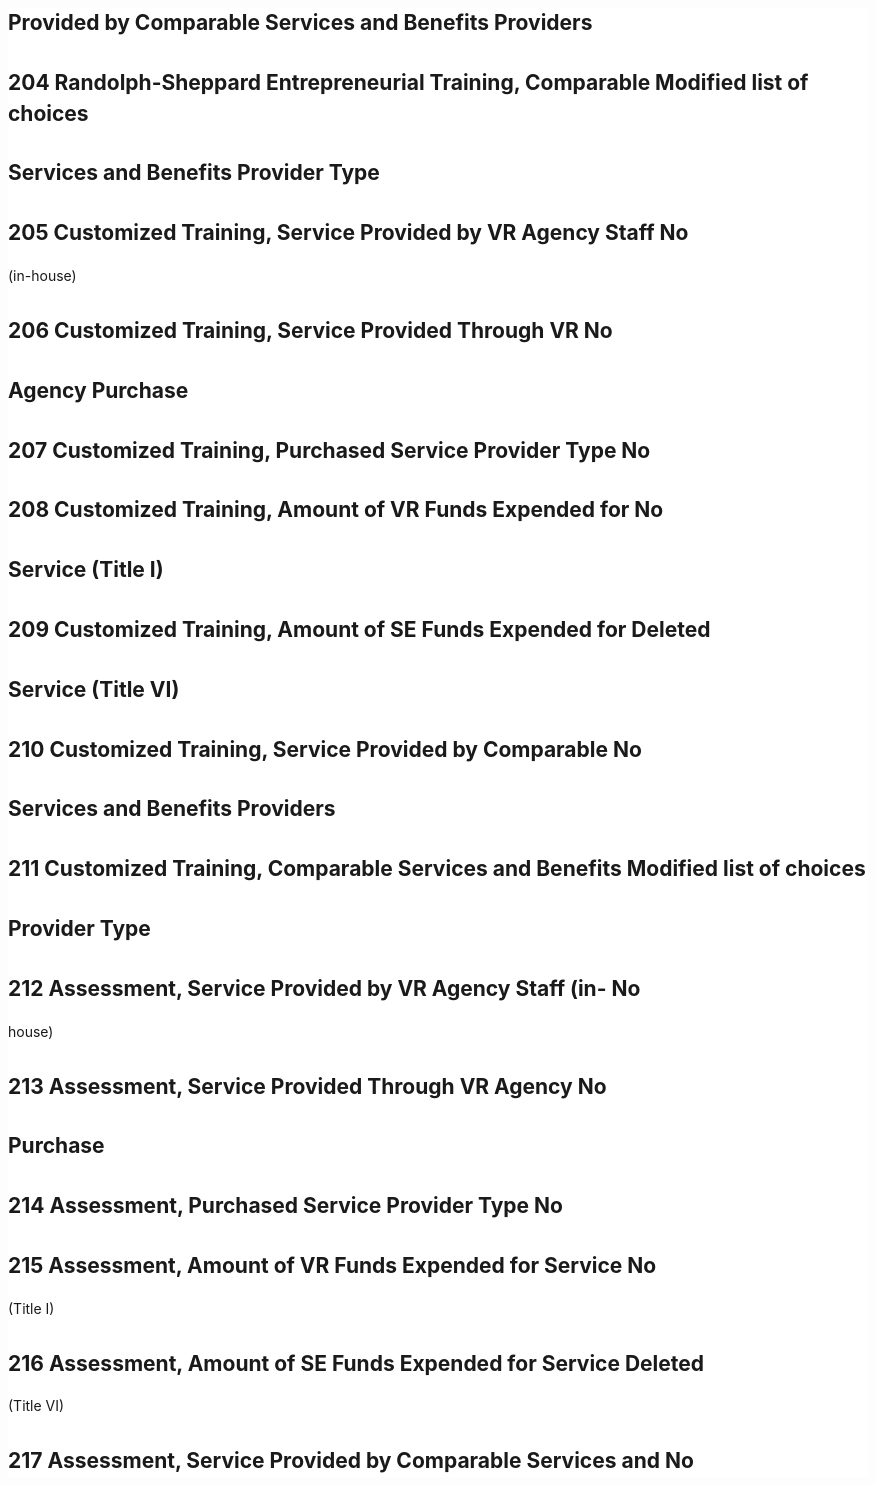 ## Provided by Comparable Services and Benefits Providers

## 204    Randolph-Sheppard Entrepreneurial Training, Comparable Modified list of choices
## Services and Benefits Provider Type
## 205    Customized Training, Service Provided by VR Agency Staff No
(in-house)
## 206    Customized Training, Service Provided Through VR No
## Agency Purchase
## 207    Customized Training, Purchased Service Provider Type No
## 208    Customized Training, Amount of VR Funds Expended for No
## Service (Title I)
## 209    Customized Training, Amount of SE Funds Expended for Deleted
## Service (Title VI)
## 210    Customized Training, Service Provided by Comparable No
## Services and Benefits Providers

## 211    Customized Training, Comparable Services and Benefits Modified list of choices
## Provider Type
## 212    Assessment, Service Provided by VR Agency Staff (in- No
house)
## 213    Assessment, Service Provided Through VR Agency No
## Purchase
## 214    Assessment, Purchased Service Provider Type No
## 215    Assessment, Amount of VR Funds Expended for Service No
(Title I)
## 216    Assessment, Amount of SE Funds Expended for Service Deleted
(Title VI)
## 217    Assessment, Service Provided by Comparable Services and No
